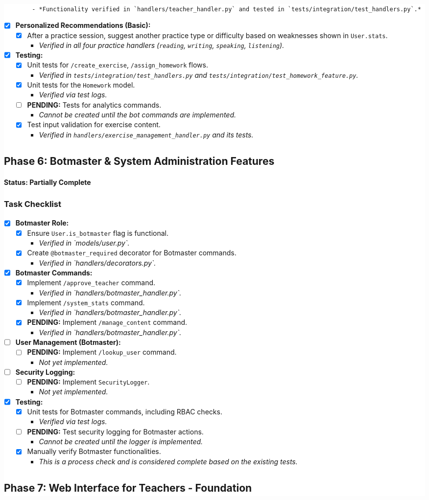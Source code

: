             - *Functionality verified in `handlers/teacher_handler.py` and tested in `tests/integration/test_handlers.py`.*
- [x] **Personalized Recommendations (Basic):**
    - [x] After a practice session, suggest another practice type or difficulty based on weaknesses shown in `User.stats`.
        - *Verified in all four practice handlers (`reading`, `writing`, `speaking`, `listening`).*
- [x] **Testing:**
    - [x] Unit tests for `/create_exercise`, `/assign_homework` flows.
        - *Verified in `tests/integration/test_handlers.py` and `tests/integration/test_homework_feature.py`.*
    - [x] Unit tests for the `Homework` model.
        - *Verified via test logs.*
    - [ ] **PENDING:** Tests for analytics commands.
        - *Cannot be created until the bot commands are implemented.*
    - [x] Test input validation for exercise content.
        - *Verified in `handlers/exercise_management_handler.py` and its tests.*

## Phase 6: Botmaster & System Administration Features

**Status: Partially Complete**

### Task Checklist
- [x] **Botmaster Role:**
    - [x] Ensure `User.is_botmaster` flag is functional.
        - *Verified in \`models/user.py\`.*
    - [x] Create `@botmaster_required` decorator for Botmaster commands.
        - *Verified in \`handlers/decorators.py\`.*
- [x] **Botmaster Commands:**
    - [x] Implement `/approve_teacher` command.
        - *Verified in \`handlers/botmaster_handler.py\`.*
    - [x] Implement `/system_stats` command.
        - *Verified in \`handlers/botmaster_handler.py\`.*
    - [x] **PENDING:** Implement `/manage_content` command.
        - *Verified in \`handlers/botmaster_handler.py\`.*
- [ ] **User Management (Botmaster):**
    - [ ] **PENDING:** Implement `/lookup_user` command.
        - *Not yet implemented.*
- [ ] **Security Logging:**
    - [ ] **PENDING:** Implement `SecurityLogger`.
        - *Not yet implemented.*
- [x] **Testing:**
    - [x] Unit tests for Botmaster commands, including RBAC checks.
        - *Verified via test logs.*
    - [ ] **PENDING:** Test security logging for Botmaster actions.
        - *Cannot be created until the logger is implemented.*
    - [x] Manually verify Botmaster functionalities.
        - *This is a process check and is considered complete based on the existing tests.*

## Phase 7: Web Interface for Teachers - Foundation
